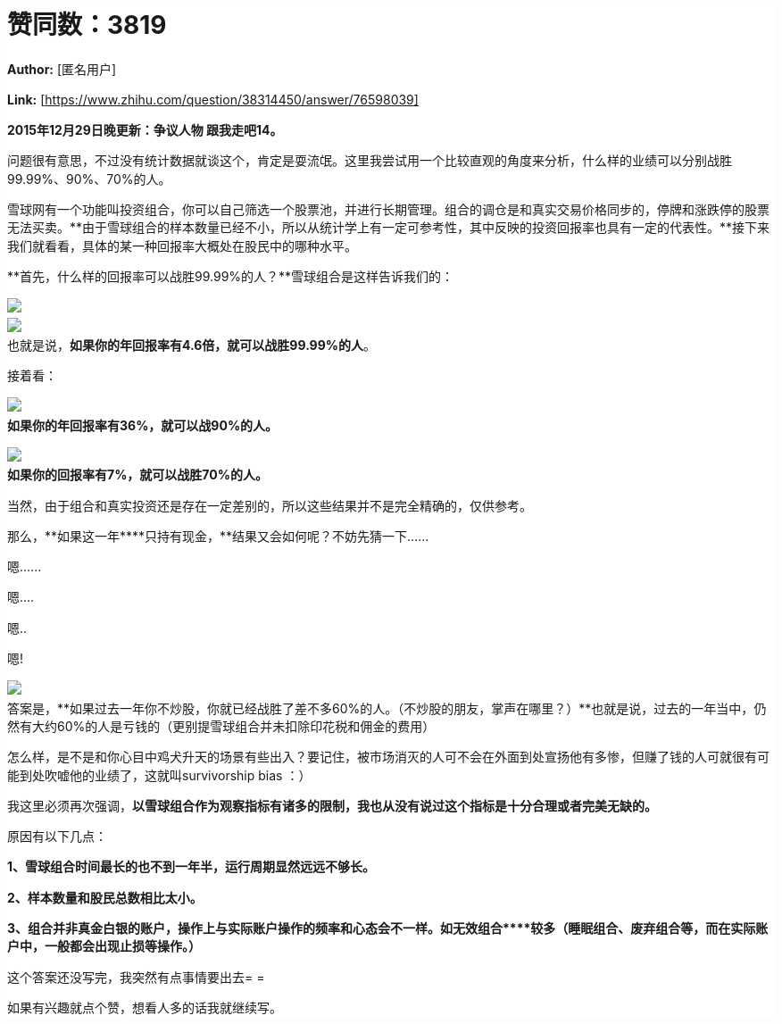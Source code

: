 # 赞同数：3819

**Author:** [匿名用户]

 **Link:** [https://www.zhihu.com/question/38314450/answer/76598039]

**2015年12月29日晚更新：争议人物 跟我走吧14。**

问题很有意思，不过没有统计数据就谈这个，肯定是耍流氓。这里我尝试用一个比较直观的角度来分析，什么样的业绩可以分别战胜99.99%、90%、70%的人。

雪球网有一个功能叫投资组合，你可以自己筛选一个股票池，并进行长期管理。组合的调仓是和真实交易价格同步的，停牌和涨跌停的股票无法买卖。**由于雪球组合的样本数量已经不小，所以从统计学上有一定可参考性，其中反映的投资回报率也具有一定的代表性。**接下来我们就看看，具体的某一种回报率大概处在股民中的哪种水平。

**首先，什么样的回报率可以战胜99.99%的人？**雪球组合是这样告诉我们的：

![]((20171115)一个职业做股票混得还可以的人一般年收益率是多少？100%_匿名用户/d9a3cb318263da1c69fbef8d6ba32d27_720w.jpg)  
![]((20171115)一个职业做股票混得还可以的人一般年收益率是多少？100%_匿名用户/41d02b5eb48536d8a9090bcea3dcbebe_720w.jpg)  
也就是说，**如果你的年回报率有4.6倍，就可以战胜99.99%的人**。

接着看：

![]((20171115)一个职业做股票混得还可以的人一般年收益率是多少？100%_匿名用户/66d024f5d663dc0a2263eaa046e7007e_720w.jpg)  
**如果你的年回报率有36%，就可以战90%的人。**

  
**![]((20171115)一个职业做股票混得还可以的人一般年收益率是多少？100%_匿名用户/370f6bb005cd289bad48d673969f3f21_720w.jpg)  
如果你的回报率有7%，就可以战胜70%的人。**

当然，由于组合和真实投资还是存在一定差别的，所以这些结果并不是完全精确的，仅供参考。

那么，**如果这一年****只持有现金，**结果又会如何呢？不妨先猜一下……

嗯......

嗯....

嗯..

嗯!

![]((20171115)一个职业做股票混得还可以的人一般年收益率是多少？100%_匿名用户/1928aa740f47bf7274cd8bb0d313a58e_720w.jpg)  
答案是，**如果过去一年你不炒股，你就已经战胜了差不多60%的人。（不炒股的朋友，掌声在哪里？）**也就是说，过去的一年当中，仍然有大约60%的人是亏钱的（更别提雪球组合并未扣除印花税和佣金的费用）

怎么样，是不是和你心目中鸡犬升天的场景有些出入？要记住，被市场消灭的人可不会在外面到处宣扬他有多惨，但赚了钱的人可就很有可能到处吹嘘他的业绩了，这就叫survivorship bias ：）

我这里必须再次强调，**以雪球组合作为观察指标有诸多的限制，我也从没有说过这个指标是十分合理或者完美无缺的。**

原因有以下几点：

**1、雪球组合时间最长的也不到一年半，运行周期显然远远不够长。**

**2、样本数量和股民总数相比太小。**

**3、组合并非真金白银的账户，操作上与实际账户操作的频率和心态会不一样。如无效组合****较多（睡眠组合、废弃组合等，而在实际账户中，一般都会出现止损等操作。）**

  
  
这个答案还没写完，我突然有点事情要出去= = 

如果有兴趣就点个赞，想看人多的话我就继续写。
